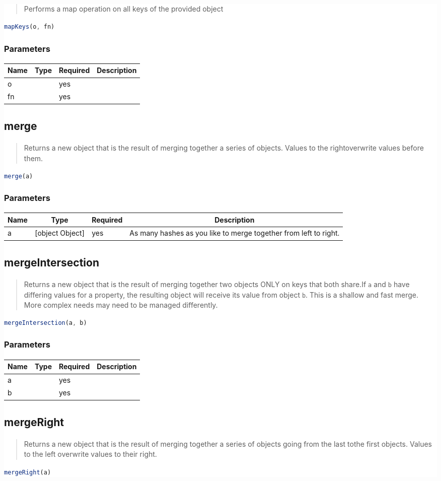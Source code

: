 > Performs a map operation on all keys of the provided object
```js
mapKeys(o, fn)
```



### Parameters

| Name | Type | Required | Description |
| ---- | ---- | -------- | ----------- |
| o    |      | yes      |             |
| fn   |      | yes      |             |

## merge

> Returns a new object that is the result of merging together a series of objects. Values to the rightoverwrite values before them.
```js
merge(a)
```



### Parameters

| Name | Type            | Required | Description                                                      |
| ---- | --------------- | -------- | ---------------------------------------------------------------- |
| a    | [object Object] | yes      | As many hashes as you like to merge together from left to right. |

## mergeIntersection

> Returns a new object that is the result of merging together two objects ONLY on keys that both share.If `a` and `b` have differing values for a property, the resulting object will receive its value from object `b`.
This is a shallow and fast merge. More complex needs may need to be managed differently.
```js
mergeIntersection(a, b)
```



### Parameters

| Name | Type | Required | Description |
| ---- | ---- | -------- | ----------- |
| a    |      | yes      |             |
| b    |      | yes      |             |

## mergeRight

> Returns a new object that is the result of merging together a series of objects going from the last tothe first objects. Values to the left overwrite values to their right.
```js
mergeRight(a)
```

